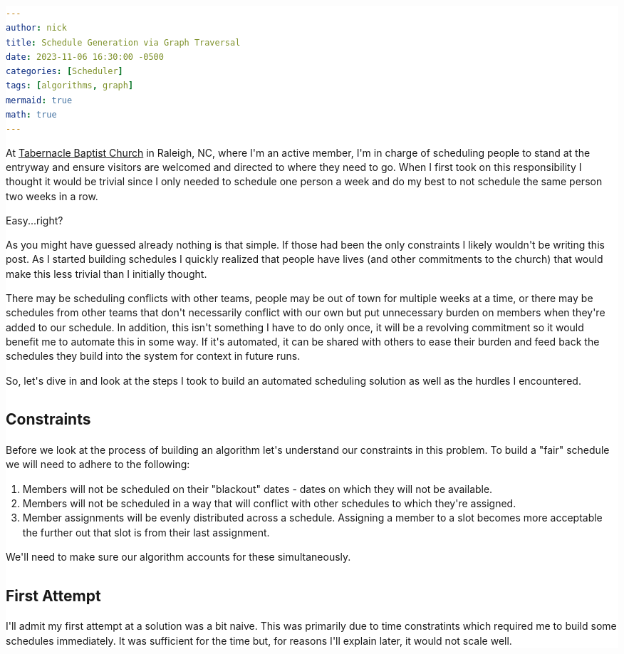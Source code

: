 ```yaml
---
author: nick
title: Schedule Generation via Graph Traversal
date: 2023-11-06 16:30:00 -0500
categories: [Scheduler]
tags: [algorithms, graph]
mermaid: true
math: true
---
```


At <a href="https://tabernacle-raleigh.org/" target="_blank">Tabernacle Baptist Church</a> in Raleigh, NC, where I'm an active member, I'm in charge of scheduling people to stand at the entryway and ensure visitors are welcomed and directed to where they need to go.  When I first took on this responsibility I thought it would be trivial since I only needed to schedule one person a week and do my best to not schedule the same person two weeks in a row.

Easy...right?

As you might have guessed already nothing is that simple.  If those had been the only constraints I likely wouldn't be writing this post.  As I started building schedules I quickly realized that people have lives (and other commitments to the church) that would make this less trivial than I initially thought.

There may be scheduling conflicts with other teams, people may be out of town for multiple weeks at a time, or there may be schedules from other teams that don't necessarily conflict with our own but put unnecessary burden on members when they're added to our schedule.  In addition, this isn't something I have to do only once, it will be a revolving commitment so it would benefit me to automate this in some way.  If it's automated, it can be shared with others to ease their burden and feed back the schedules they build into the system for context in future runs.

So, let's dive in and look at the steps I took to build an automated scheduling solution as well as the hurdles I encountered.

## Constraints

Before we look at the process of building an algorithm let's understand our constraints in this problem.  To build a "fair" schedule we will need to adhere to the following:

1. Members will not be scheduled on their "blackout" dates - dates on which they will not be available.
2. Members will not be scheduled in a way that will conflict with other schedules to which they're assigned.
3. Member assignments will be evenly distributed across a schedule.  Assigning a member to a slot becomes more acceptable the further out that slot is from their last assignment.

We'll need to make sure our algorithm accounts for these simultaneously.

## First Attempt
I'll admit my first attempt at a solution was a bit naive.  This was primarily due to time constratints which required me to build some schedules immediately.  It was sufficient for the time but, for reasons I'll explain later, it would not scale well.
